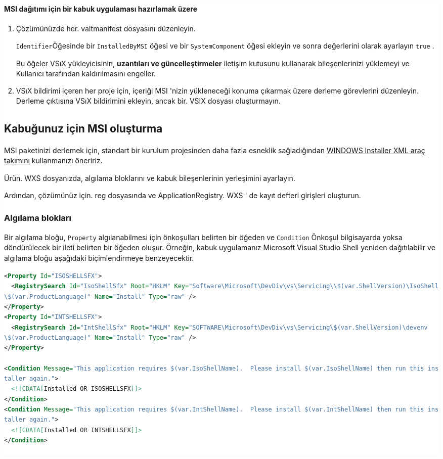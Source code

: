 #### <a name="to-prepare-a-shell-application-for-msi-deployment"></a>MSI dağıtımı için bir kabuk uygulaması hazırlamak üzere  
  
1. Çözümünüzde her. valtmanifest dosyasını düzenleyin.  
  
     `Identifier`Öğesinde bir `InstalledByMSI` öğesi ve bir `SystemComponent` öğesi ekleyin ve sonra değerlerini olarak ayarlayın `true` .  
  
     Bu öğeler VSıX yükleyicisinin, **uzantıları ve güncelleştirmeler** iletişim kutusunu kullanarak bileşenlerinizi yüklemeyi ve Kullanıcı tarafından kaldırılmasını engeller.  
  
2. VSıX bildirimi içeren her proje için, içeriği MSI 'nizin yükleneceği konuma çıkarmak üzere derleme görevlerini düzenleyin. Derleme çıktısına VSıX bildirimini ekleyin, ancak bir. VSIX dosyası oluşturmayın.  
  
## <a name="creating-an-msi-for-your-shell"></a>Kabuğunuz için MSI oluşturma  
 MSI paketinizi derlemek için, standart bir kurulum projesinden daha fazla esneklik sağladığından [WINDOWS Installer XML araç takımını](https://documentation.help/WiX-Toolset/index.html) kullanmanızı öneririz.  
  
 Ürün. WXS dosyanızda, algılama bloklarını ve kabuk bileşenlerinin yerleşimini ayarlayın.  
  
 Ardından, çözümünüz için. reg dosyasında ve ApplicationRegistry. WXS ' de kayıt defteri girişleri oluşturun.  
  
### <a name="detection-blocks"></a>Algılama blokları  
 Bir algılama bloğu, `Property` algılanabilmesi için önkoşulları belirten bir öğeden ve `Condition` Önkoşul bilgisayarda yoksa döndürülecek bir ileti belirten bir öğeden oluşur. Örneğin, kabuk uygulamanız Microsoft Visual Studio Shell yeniden dağıtılabilir ve algılama bloğu aşağıdaki biçimlendirmeye benzeyecektir.  
  
```xml  
<Property Id="ISOSHELLSFX">  
  <RegistrySearch Id="IsoShellSfx" Root="HKLM" Key="Software\Microsoft\DevDiv\vs\Servicing\\$(var.ShellVersion)\IsoShell\$(var.ProductLanguage)" Name="Install" Type="raw" />  
</Property>  
<Property Id="INTSHELLSFX">  
  <RegistrySearch Id="IntShellSfx" Root="HKLM" Key="SOFTWARE\Microsoft\DevDiv\vs\Servicing\$(var.ShellVersion)\devenv\$(var.ProductLanguage)" Name="Install" Type="raw" />  
</Property>  
  
<Condition Message="This application requires $(var.IsoShellName).  Please install $(var.IsoShellName) then run this installer again.">  
  <![CDATA[Installed OR ISOSHELLSFX]]>  
</Condition>  
<Condition Message="This application requires $(var.IntShellName).  Please install $(var.IntShellName) then run this installer again.">  
  <![CDATA[Installed OR INTSHELLSFX]]>  
</Condition>  
  
```  
  